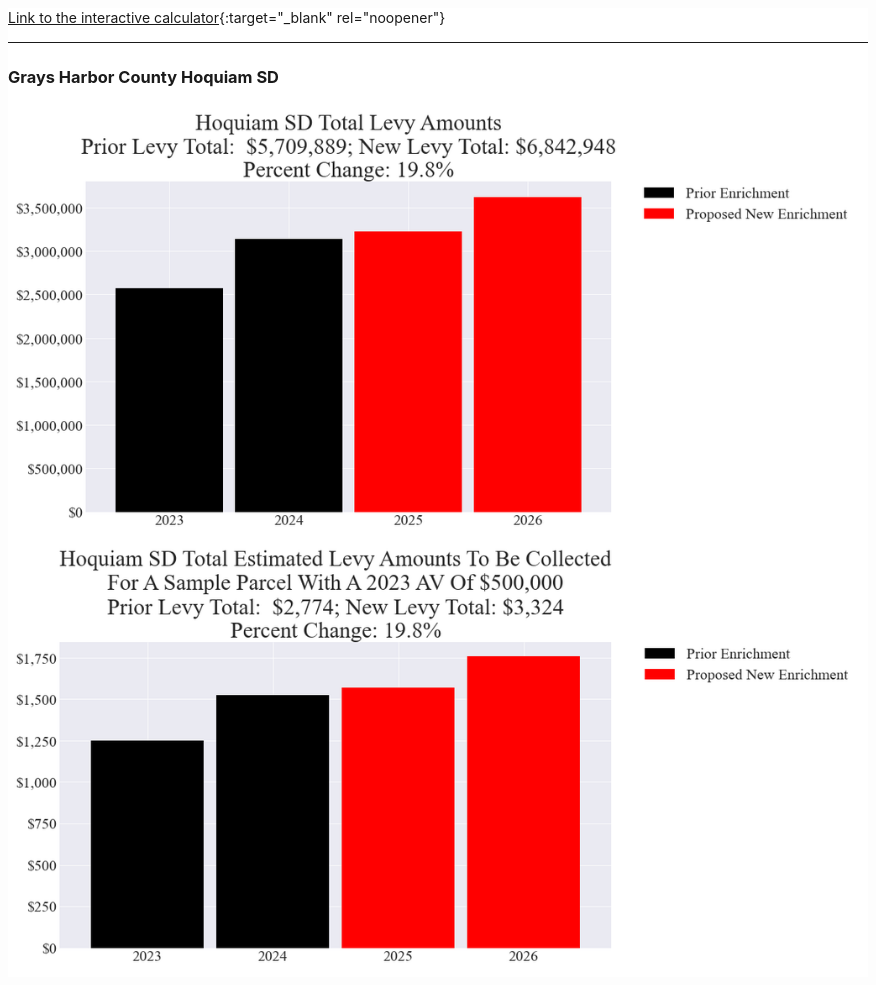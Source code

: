 [Link to the interactive calculator](calculator_elma_enrichment_20240213_enhanced){:target="_blank" rel="noopener"}

___

### Grays Harbor County Hoquiam SD

![Hoquiam SD enrichment levy totals chart](pagesManual/LeviesReport/20240213/HoquiamEnrichment.png "Hoquiam SD enrichment levy totals chart")
![Hoquiam SD enrichment levy example parcel chart](pagesManual/LeviesReport/20240213/HoquiamEnrichmentParcel.png "Hoquiam SD enrichment levy example parcel chart")
